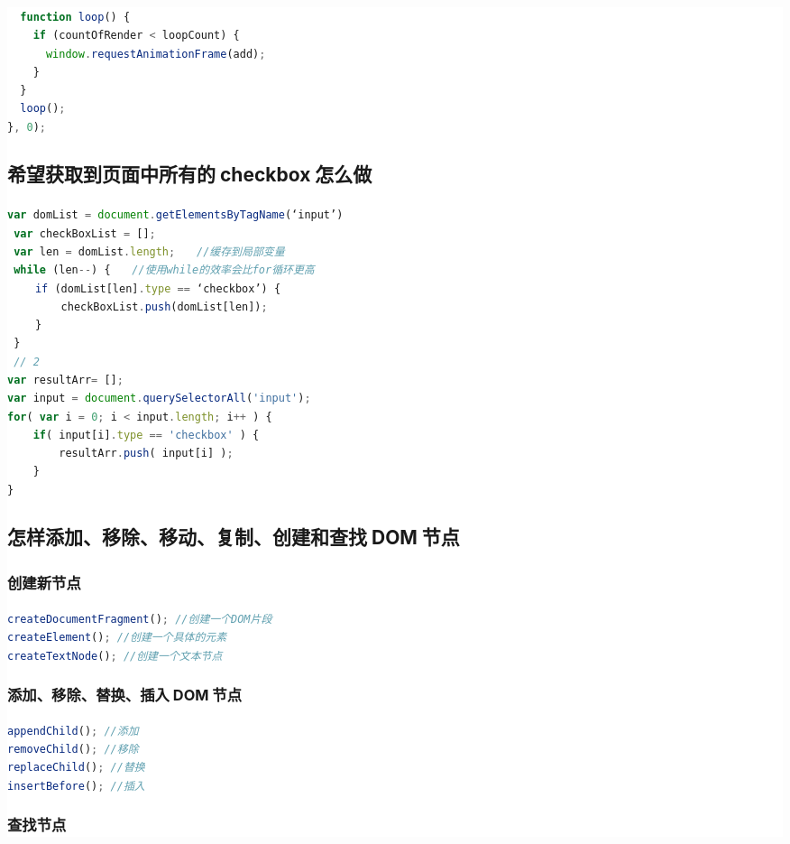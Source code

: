 ```js
  function loop() {
    if (countOfRender < loopCount) {
      window.requestAnimationFrame(add);
    }
  }
  loop();
}, 0);
```

## 希望获取到页面中所有的 checkbox 怎么做

```js
var domList = document.getElementsByTagName(‘input’)
 var checkBoxList = [];
 var len = domList.length;　　//缓存到局部变量
 while (len--) {　　//使用while的效率会比for循环更高
 　　if (domList[len].type == ‘checkbox’) {
     　　checkBoxList.push(domList[len]);
 　　}
 }
 // 2
var resultArr= [];
var input = document.querySelectorAll('input');
for( var i = 0; i < input.length; i++ ) {
    if( input[i].type == 'checkbox' ) {
        resultArr.push( input[i] );
    }
}
```

## 怎样添加、移除、移动、复制、创建和查找 DOM 节点

### 创建新节点

```js
createDocumentFragment(); //创建一个DOM片段
createElement(); //创建一个具体的元素
createTextNode(); //创建一个文本节点
```

### 添加、移除、替换、插入 DOM 节点

```js
appendChild(); //添加
removeChild(); //移除
replaceChild(); //替换
insertBefore(); //插入
```

### 查找节点
